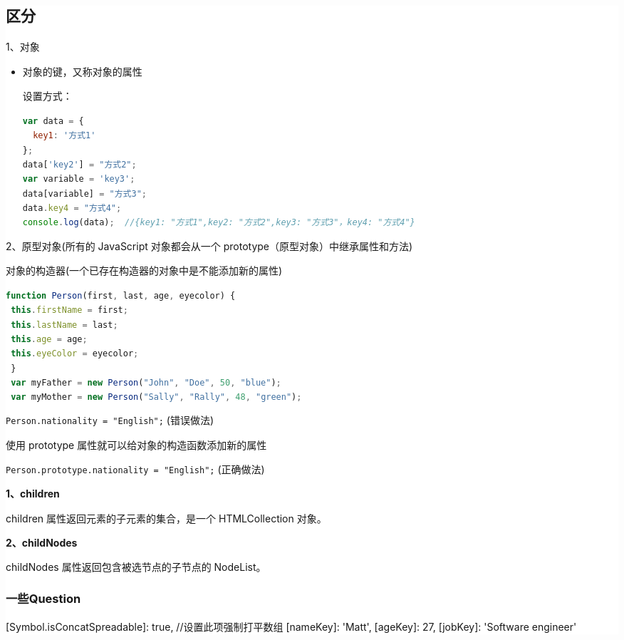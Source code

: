 



## 区分

1、对象

- 对象的键，又称对象的属性

  设置方式：

  ```javascript
  var data = {
  	key1: '方式1'
  };
  data['key2'] = "方式2";
  var variable = 'key3';
  data[variable] = "方式3";
  data.key4 = "方式4";
  console.log(data);  //{key1: "方式1",key2: "方式2",key3: "方式3"，key4: "方式4"}
  ```

  

2、原型对象(所有的 JavaScript 对象都会从一个 prototype（原型对象）中继承属性和方法)

对象的构造器(一个已存在构造器的对象中是不能添加新的属性)

```javascript
function Person(first, last, age, eyecolor) {
 this.firstName = first;
 this.lastName = last;
 this.age = age;
 this.eyeColor = eyecolor;
 }
 var myFather = new Person("John", "Doe", 50, "blue");
 var myMother = new Person("Sally", "Rally", 48, "green");
```

`Person.nationality = "English";`      (错误做法)

使用 prototype 属性就可以给对象的构造函数添加新的属性

`Person.prototype.nationality = "English";`        (正确做法)



**1、children**

children 属性返回元素的子元素的集合，是一个 HTMLCollection 对象。



**2、childNodes**

childNodes 属性返回包含被选节点的子节点的 NodeList。







### 一些Question


[Symbol.isConcatSpreadable]: true,   //设置此项强制打平数组
[nameKey]: 'Matt',
[ageKey]: 27,
[jobKey]: 'Software engineer'